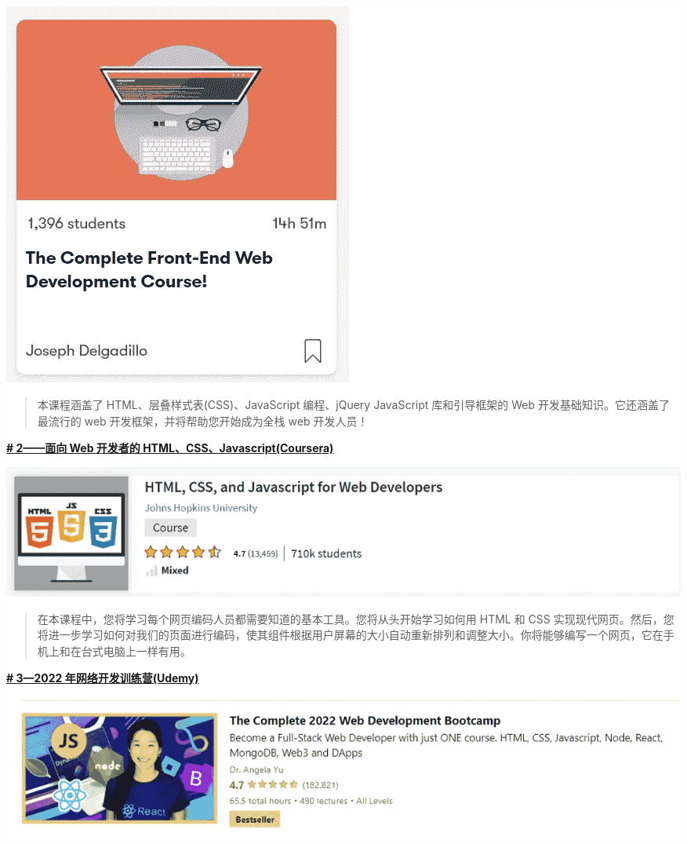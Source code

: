 ![](img/c650d3dad294228d392b86c8b507b158.png)

> 本课程涵盖了 HTML、层叠样式表(CSS)、JavaScript 编程、jQuery JavaScript 库和引导框架的 Web 开发基础知识。它还涵盖了最流行的 web 开发框架，并将帮助您开始成为全栈 web 开发人员！

[**# 2——面向 Web 开发者的 HTML、CSS、Javascript(Coursera)**](https://www.coursera.org/learn/html-css-javascript-for-web-developers)

![](img/9eeae335875be1a6f9459de3a24bcc99.png)

> 在本课程中，您将学习每个网页编码人员都需要知道的基本工具。您将从头开始学习如何用 HTML 和 CSS 实现现代网页。然后，您将进一步学习如何对我们的页面进行编码，使其组件根据用户屏幕的大小自动重新排列和调整大小。你将能够编写一个网页，它在手机上和在台式电脑上一样有用。

[**# 3—2022 年网络开发训练营(Udemy)**](https://www.udemy.com/course/the-complete-web-development-bootcamp/)

![](img/89341e531ac78f1e2fb9b4155b1ea6bf.png)
